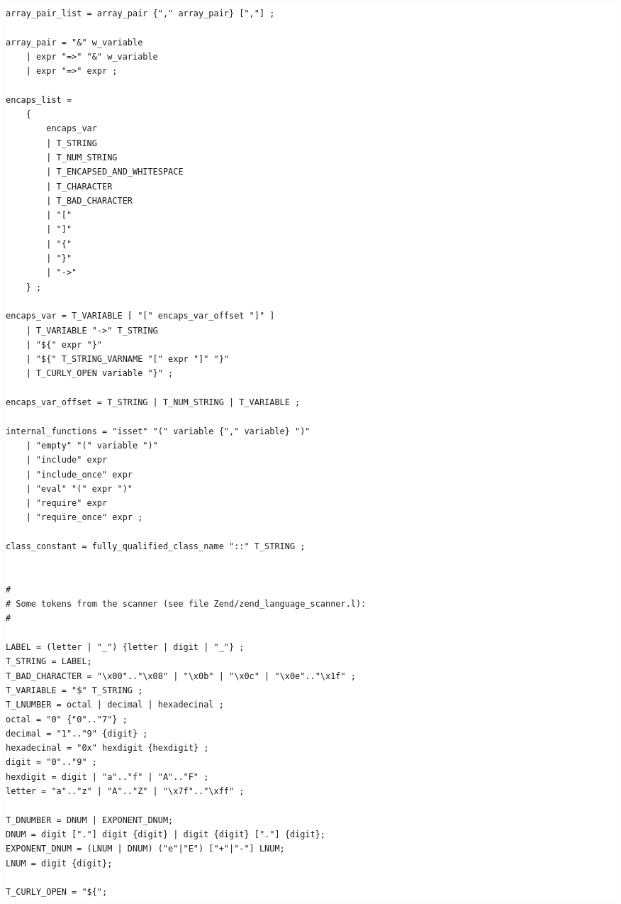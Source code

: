 ```
array_pair_list = array_pair {"," array_pair} [","] ;

array_pair = "&" w_variable
	| expr "=>" "&" w_variable
	| expr "=>" expr ;

encaps_list =
	{
		encaps_var
		| T_STRING
		| T_NUM_STRING
		| T_ENCAPSED_AND_WHITESPACE
		| T_CHARACTER
		| T_BAD_CHARACTER
		| "["
		| "]"
		| "{"
		| "}"
		| "->"
	} ;

encaps_var = T_VARIABLE [ "[" encaps_var_offset "]" ]
	| T_VARIABLE "->" T_STRING
	| "${" expr "}"
	| "${" T_STRING_VARNAME "[" expr "]" "}"
	| T_CURLY_OPEN variable "}" ;

encaps_var_offset = T_STRING | T_NUM_STRING | T_VARIABLE ;

internal_functions = "isset" "(" variable {"," variable} ")"
	| "empty" "(" variable ")"
	| "include" expr
	| "include_once" expr
	| "eval" "(" expr ")"
	| "require" expr
	| "require_once" expr ;

class_constant = fully_qualified_class_name "::" T_STRING ;


#
# Some tokens from the scanner (see file Zend/zend_language_scanner.l):
#

LABEL = (letter | "_") {letter | digit | "_"} ;
T_STRING = LABEL;
T_BAD_CHARACTER = "\x00".."\x08" | "\x0b" | "\x0c" | "\x0e".."\x1f" ;
T_VARIABLE = "$" T_STRING ;
T_LNUMBER = octal | decimal | hexadecinal ;
octal = "0" {"0".."7"} ;
decimal = "1".."9" {digit} ;
hexadecinal = "0x" hexdigit {hexdigit} ;
digit = "0".."9" ;
hexdigit = digit | "a".."f" | "A".."F" ;
letter = "a".."z" | "A".."Z" | "\x7f".."\xff" ;

T_DNUMBER = DNUM | EXPONENT_DNUM;
DNUM = digit ["."] digit {digit} | digit {digit} ["."] {digit};
EXPONENT_DNUM = (LNUM | DNUM) ("e"|"E") ["+"|"-"] LNUM;
LNUM = digit {digit};

T_CURLY_OPEN = "${";

```